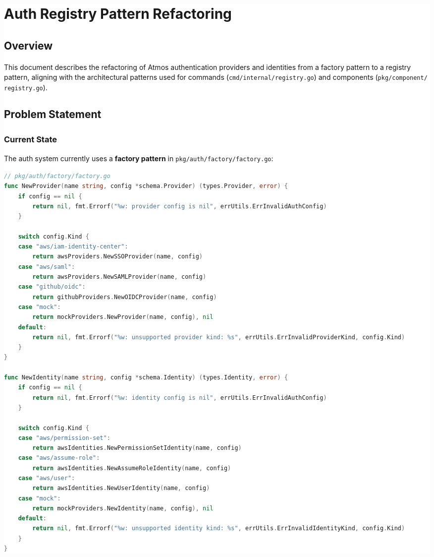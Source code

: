 # Auth Registry Pattern Refactoring

## Overview

This document describes the refactoring of Atmos authentication providers and identities from a factory pattern to a registry pattern, aligning with the architectural patterns used for commands (`cmd/internal/registry.go`) and components (`pkg/component/registry.go`).

## Problem Statement

### Current State

The auth system currently uses a **factory pattern** in `pkg/auth/factory/factory.go`:

```go
// pkg/auth/factory/factory.go
func NewProvider(name string, config *schema.Provider) (types.Provider, error) {
    if config == nil {
        return nil, fmt.Errorf("%w: provider config is nil", errUtils.ErrInvalidAuthConfig)
    }

    switch config.Kind {
    case "aws/iam-identity-center":
        return awsProviders.NewSSOProvider(name, config)
    case "aws/saml":
        return awsProviders.NewSAMLProvider(name, config)
    case "github/oidc":
        return githubProviders.NewOIDCProvider(name, config)
    case "mock":
        return mockProviders.NewProvider(name, config), nil
    default:
        return nil, fmt.Errorf("%w: unsupported provider kind: %s", errUtils.ErrInvalidProviderKind, config.Kind)
    }
}

func NewIdentity(name string, config *schema.Identity) (types.Identity, error) {
    if config == nil {
        return nil, fmt.Errorf("%w: identity config is nil", errUtils.ErrInvalidAuthConfig)
    }

    switch config.Kind {
    case "aws/permission-set":
        return awsIdentities.NewPermissionSetIdentity(name, config)
    case "aws/assume-role":
        return awsIdentities.NewAssumeRoleIdentity(name, config)
    case "aws/user":
        return awsIdentities.NewUserIdentity(name, config)
    case "mock":
        return mockProviders.NewIdentity(name, config), nil
    default:
        return nil, fmt.Errorf("%w: unsupported identity kind: %s", errUtils.ErrInvalidIdentityKind, config.Kind)
    }
}
```
